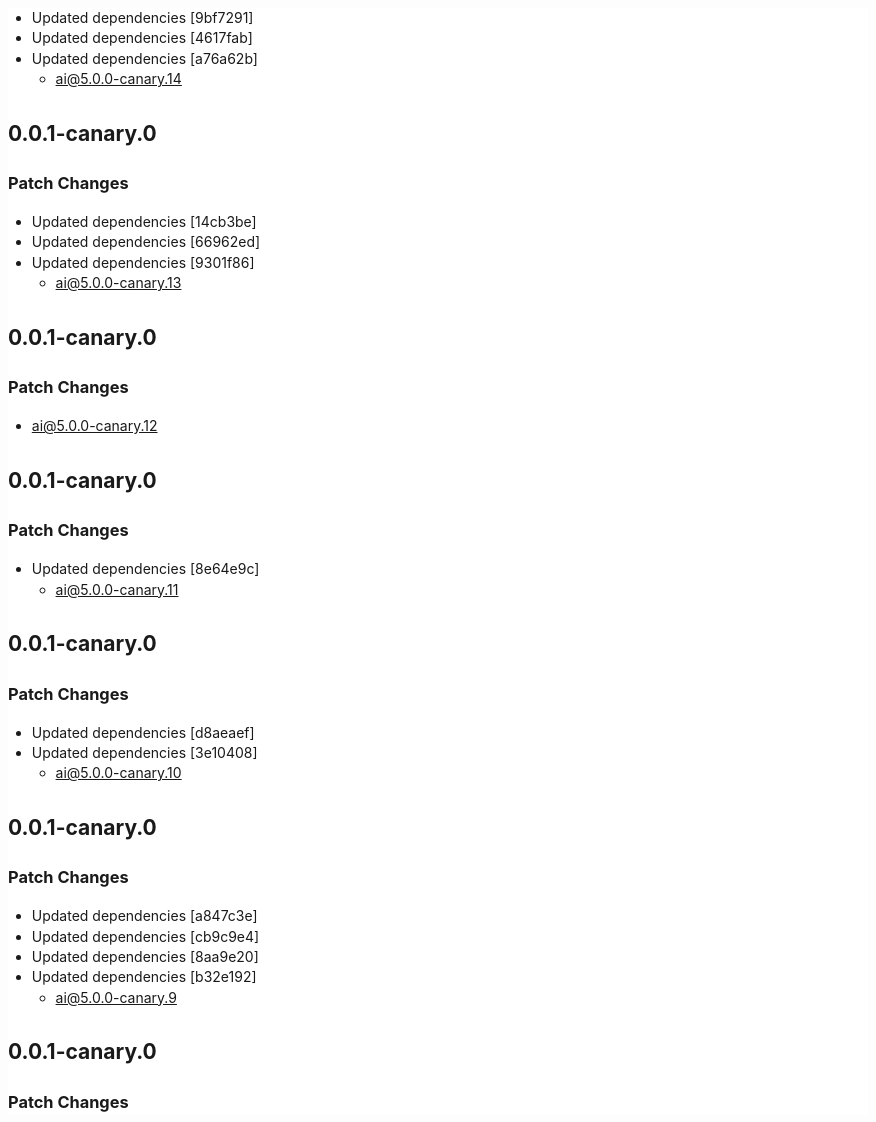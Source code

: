 - Updated dependencies [9bf7291]
- Updated dependencies [4617fab]
- Updated dependencies [a76a62b]
  - ai@5.0.0-canary.14

## 0.0.1-canary.0

### Patch Changes

- Updated dependencies [14cb3be]
- Updated dependencies [66962ed]
- Updated dependencies [9301f86]
  - ai@5.0.0-canary.13

## 0.0.1-canary.0

### Patch Changes

- ai@5.0.0-canary.12

## 0.0.1-canary.0

### Patch Changes

- Updated dependencies [8e64e9c]
  - ai@5.0.0-canary.11

## 0.0.1-canary.0

### Patch Changes

- Updated dependencies [d8aeaef]
- Updated dependencies [3e10408]
  - ai@5.0.0-canary.10

## 0.0.1-canary.0

### Patch Changes

- Updated dependencies [a847c3e]
- Updated dependencies [cb9c9e4]
- Updated dependencies [8aa9e20]
- Updated dependencies [b32e192]
  - ai@5.0.0-canary.9

## 0.0.1-canary.0

### Patch Changes
